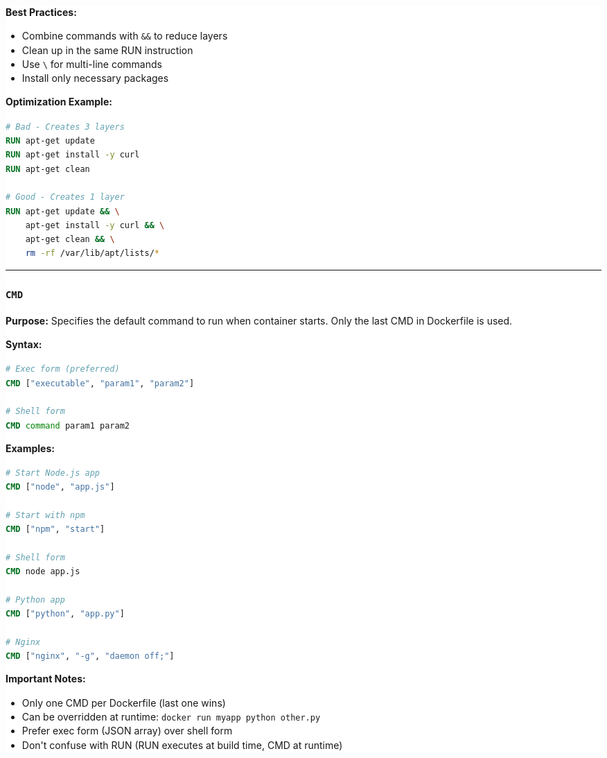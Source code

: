 **Best Practices:**
- Combine commands with `&&` to reduce layers
- Clean up in the same RUN instruction
- Use `\` for multi-line commands
- Install only necessary packages

**Optimization Example:**
```dockerfile
# Bad - Creates 3 layers
RUN apt-get update
RUN apt-get install -y curl
RUN apt-get clean

# Good - Creates 1 layer
RUN apt-get update && \
    apt-get install -y curl && \
    apt-get clean && \
    rm -rf /var/lib/apt/lists/*
```

---

### `CMD`

**Purpose:** Specifies the default command to run when container starts. Only the last CMD in Dockerfile is used.

**Syntax:**
```dockerfile
# Exec form (preferred)
CMD ["executable", "param1", "param2"]

# Shell form
CMD command param1 param2
```

**Examples:**
```dockerfile
# Start Node.js app
CMD ["node", "app.js"]

# Start with npm
CMD ["npm", "start"]

# Shell form
CMD node app.js

# Python app
CMD ["python", "app.py"]

# Nginx
CMD ["nginx", "-g", "daemon off;"]
```

**Important Notes:**
- Only one CMD per Dockerfile (last one wins)
- Can be overridden at runtime: `docker run myapp python other.py`
- Prefer exec form (JSON array) over shell form
- Don't confuse with RUN (RUN executes at build time, CMD at runtime)

